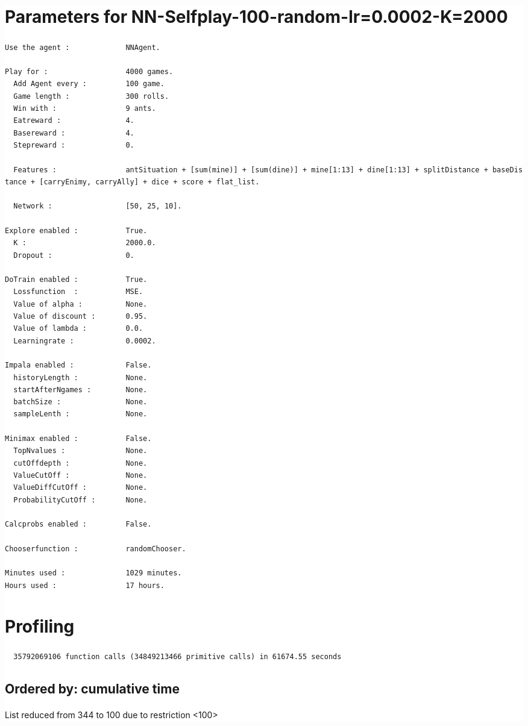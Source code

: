 # Parameters for NN-Selfplay-100-random-lr=0.0002-K=2000

    Use the agent :             NNAgent.

    Play for :                  4000 games.
      Add Agent every :         100 game.
      Game length :             300 rolls.
      Win with :                9 ants.
      Eatreward :               4.
      Basereward :              4.
      Stepreward :              0.

      Features :                antSituation + [sum(mine)] + [sum(dine)] + mine[1:13] + dine[1:13] + splitDistance + baseDistance + [carryEnimy, carryAlly] + dice + score + flat_list.

      Network :                 [50, 25, 10].

    Explore enabled :           True.
      K :                       2000.0.
      Dropout :                 0.

    DoTrain enabled :           True.
      Lossfunction  :           MSE.
      Value of alpha :          None.
      Value of discount :       0.95.
      Value of lambda :         0.0.
      Learningrate :            0.0002.

    Impala enabled :            False.
      historyLength :           None.
      startAfterNgames :        None.
      batchSize :               None.
      sampleLenth :             None.

    Minimax enabled :           False.
      TopNvalues :              None.
      cutOffdepth :             None.
      ValueCutOff :             None.
      ValueDiffCutOff :         None.
      ProbabilityCutOff :       None.

    Calcprobs enabled :         False.

    Chooserfunction :           randomChooser.

    Minutes used :              1029 minutes.
    Hours used :                17 hours.

# Profiling


      35792069106 function calls (34849213466 primitive calls) in 61674.55 seconds

##    Ordered by: cumulative time
   List reduced from 344 to 100 due to restriction <100>
